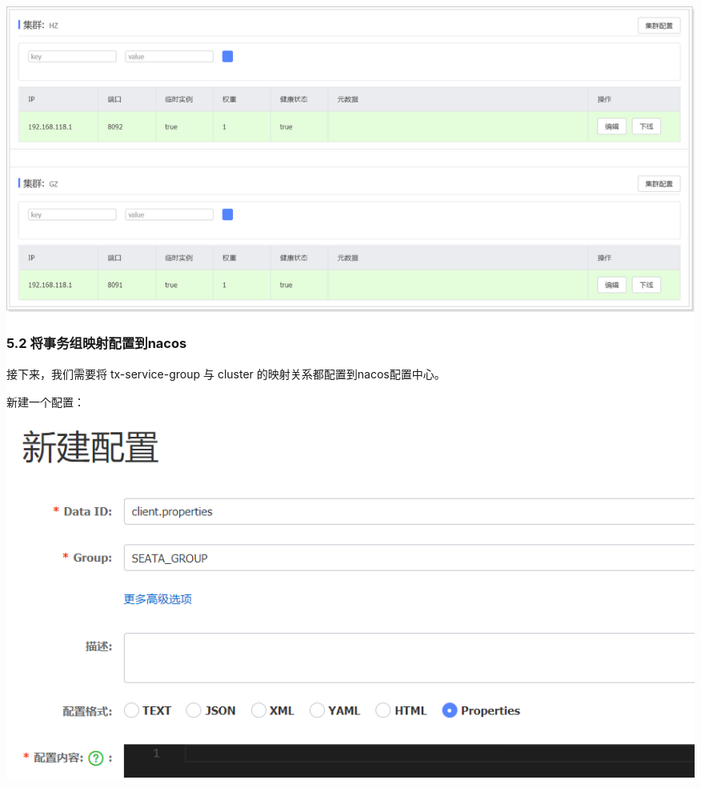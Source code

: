 ![image-20220620202945657](./【Java开发笔记】分布式事务.assets/image-20220620202945657.png)

### 5.2 将事务组映射配置到nacos

接下来，我们需要将 tx-service-group 与 cluster 的映射关系都配置到nacos配置中心。

新建一个配置：

![image-20210624151507072](./【Java开发笔记】分布式事务.assets/image-20210624151507072.png)

